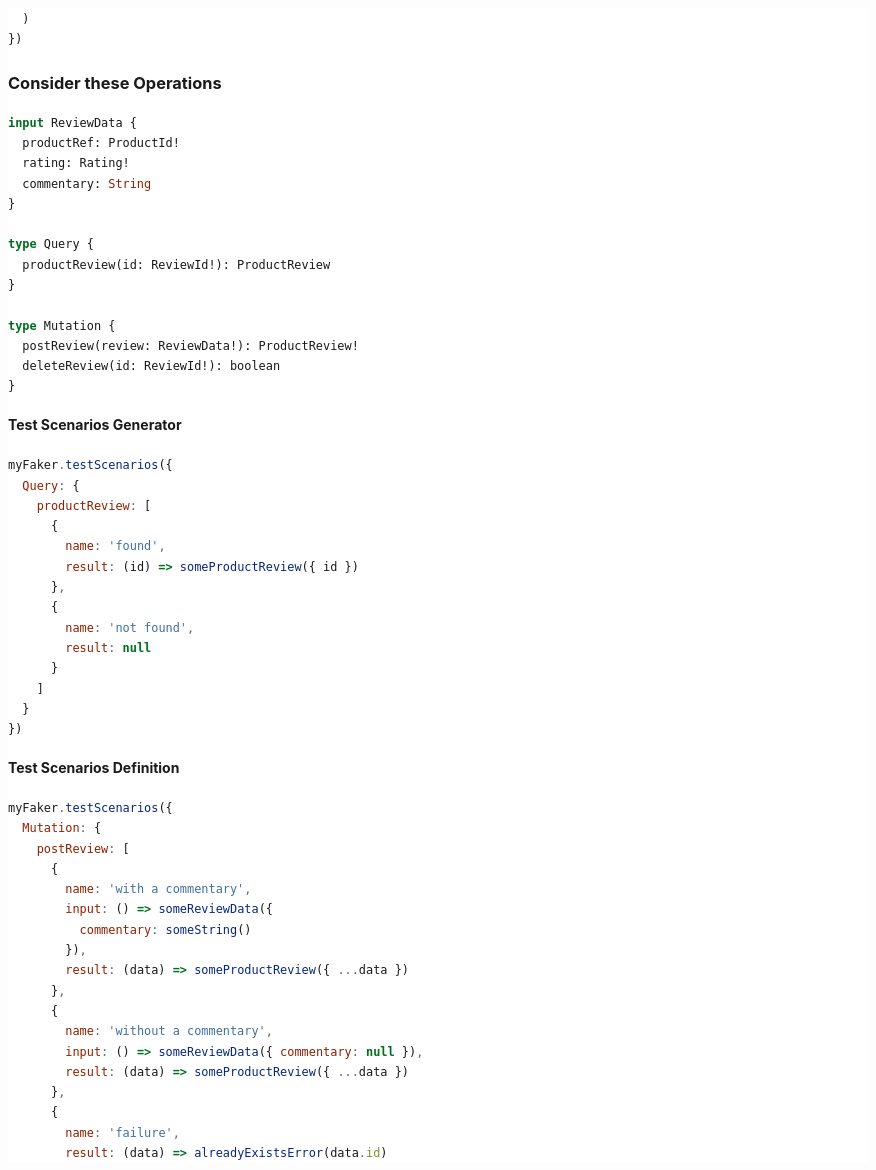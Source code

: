 ```typescript
  )
})
```


### Consider these Operations

```graphql
input ReviewData {
  productRef: ProductId!
  rating: Rating!
  commentary: String
}

type Query {
  productReview(id: ReviewId!): ProductReview
}

type Mutation {
  postReview(review: ReviewData!): ProductReview!
  deleteReview(id: ReviewId!): boolean
}
```


#### Test Scenarios Generator

```js
myFaker.testScenarios({
  Query: {
    productReview: [
      {
        name: 'found',
        result: (id) => someProductReview({ id })
      },
      {
        name: 'not found',
        result: null
      }
    ]
  }
})
```


#### Test Scenarios Definition

```js
myFaker.testScenarios({
  Mutation: {
    postReview: [
      {
        name: 'with a commentary',
        input: () => someReviewData({
          commentary: someString()
        }),
        result: (data) => someProductReview({ ...data })
      },
      {
        name: 'without a commentary',
        input: () => someReviewData({ commentary: null }),
        result: (data) => someProductReview({ ...data })
      },
      {
        name: 'failure',
        result: (data) => alreadyExistsError(data.id)
```